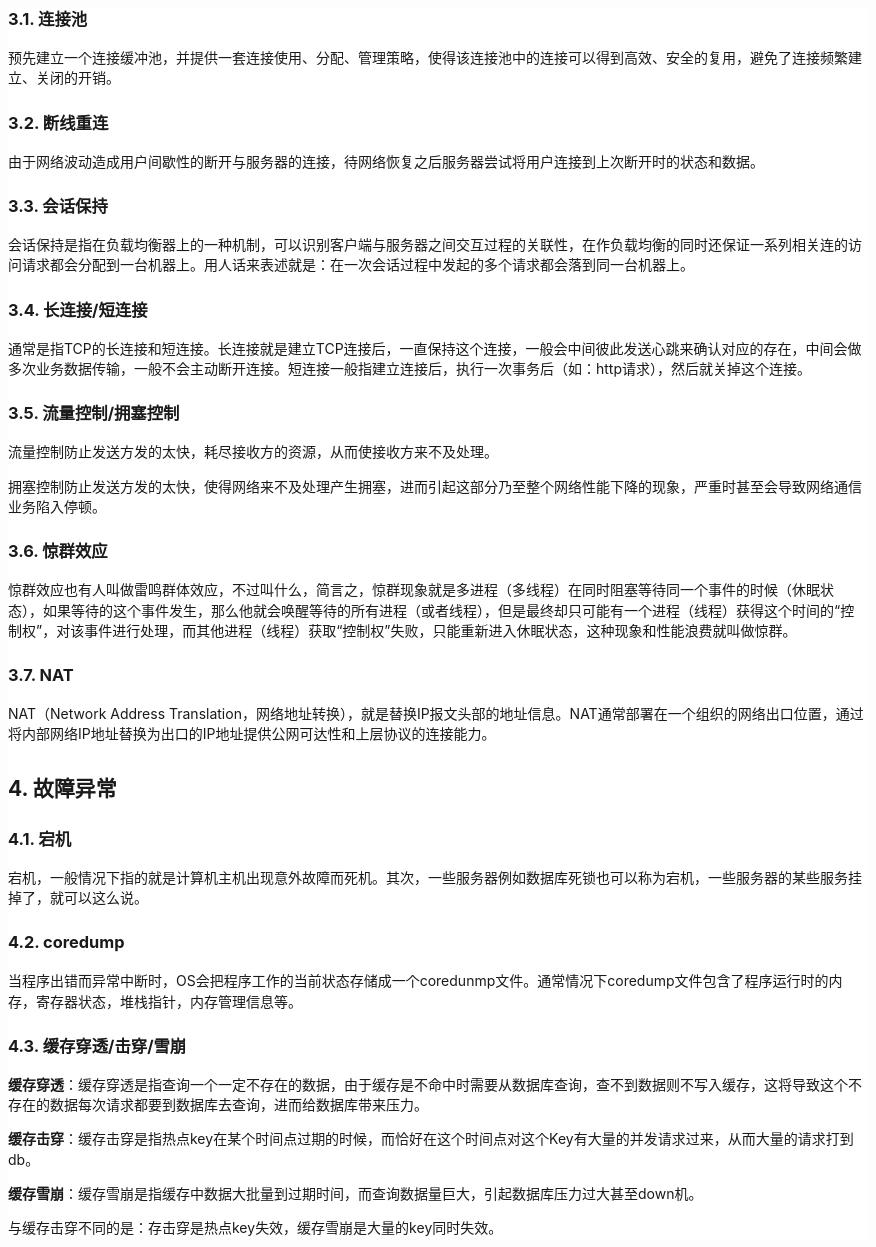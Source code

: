 ### 3.1. 连接池

预先建立一个连接缓冲池，并提供一套连接使用、分配、管理策略，使得该连接池中的连接可以得到高效、安全的复用，避免了连接频繁建立、关闭的开销。

### 3.2. 断线重连

由于网络波动造成用户间歇性的断开与服务器的连接，待网络恢复之后服务器尝试将用户连接到上次断开时的状态和数据。

### 3.3. 会话保持

会话保持是指在负载均衡器上的一种机制，可以识别客户端与服务器之间交互过程的关联性，在作负载均衡的同时还保证一系列相关连的访问请求都会分配到一台机器上。用人话来表述就是：在一次会话过程中发起的多个请求都会落到同一台机器上。

### 3.4. 长连接/短连接

通常是指TCP的长连接和短连接。长连接就是建立TCP连接后，一直保持这个连接，一般会中间彼此发送心跳来确认对应的存在，中间会做多次业务数据传输，一般不会主动断开连接。短连接一般指建立连接后，执行一次事务后（如：http请求），然后就关掉这个连接。

### 3.5. 流量控制/拥塞控制

流量控制防止发送方发的太快，耗尽接收方的资源，从而使接收方来不及处理。

拥塞控制防止发送方发的太快，使得网络来不及处理产生拥塞，进而引起这部分乃至整个网络性能下降的现象，严重时甚至会导致网络通信业务陷入停顿。

### 3.6. 惊群效应

惊群效应也有人叫做雷鸣群体效应，不过叫什么，简言之，惊群现象就是多进程（多线程）在同时阻塞等待同一个事件的时候（休眠状态），如果等待的这个事件发生，那么他就会唤醒等待的所有进程（或者线程），但是最终却只可能有一个进程（线程）获得这个时间的“控制权”，对该事件进行处理，而其他进程（线程）获取“控制权”失败，只能重新进入休眠状态，这种现象和性能浪费就叫做惊群。

### 3.7. NAT

NAT（Network Address Translation，网络地址转换），就是替换IP报文头部的地址信息。NAT通常部署在一个组织的网络出口位置，通过将内部网络IP地址替换为出口的IP地址提供公网可达性和上层协议的连接能力。

## 4. 故障异常

### 4.1. 宕机

宕机，一般情况下指的就是计算机主机出现意外故障而死机。其次，一些服务器例如数据库死锁也可以称为宕机，一些服务器的某些服务挂掉了，就可以这么说。

### 4.2. coredump

当程序出错而异常中断时，OS会把程序工作的当前状态存储成一个coredunmp文件。通常情况下coredump文件包含了程序运行时的内存，寄存器状态，堆栈指针，内存管理信息等。

### 4.3. 缓存穿透/击穿/雪崩

**缓存穿透**：缓存穿透是指查询一个一定不存在的数据，由于缓存是不命中时需要从数据库查询，查不到数据则不写入缓存，这将导致这个不存在的数据每次请求都要到数据库去查询，进而给数据库带来压力。

**缓存击穿**：缓存击穿是指热点key在某个时间点过期的时候，而恰好在这个时间点对这个Key有大量的并发请求过来，从而大量的请求打到db。

**缓存雪崩**：缓存雪崩是指缓存中数据大批量到过期时间，而查询数据量巨大，引起数据库压力过大甚至down机。

与缓存击穿不同的是：存击穿是热点key失效，缓存雪崩是大量的key同时失效。
